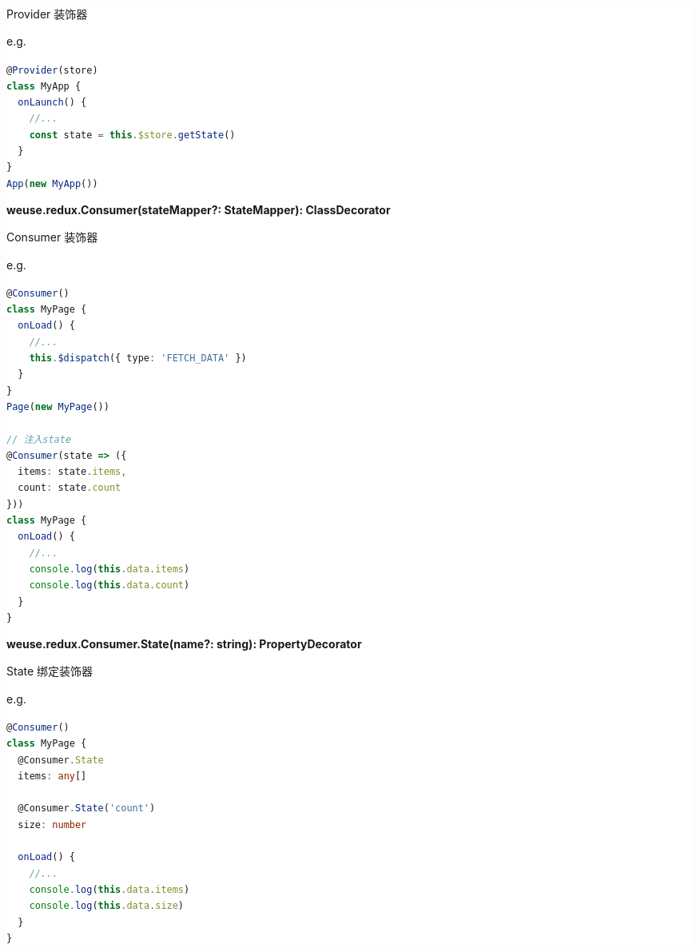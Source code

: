 Provider 装饰器

e.g.

```typescript
@Provider(store)
class MyApp {
  onLaunch() {
    //...
    const state = this.$store.getState()
  }
}
App(new MyApp())
```

**weuse.redux.Consumer(stateMapper?: StateMapper): ClassDecorator**

Consumer 装饰器

e.g.

```typescript
@Consumer()
class MyPage {
  onLoad() {
    //...
    this.$dispatch({ type: 'FETCH_DATA' })
  }
}
Page(new MyPage())

// 注入state
@Consumer(state => ({
  items: state.items,
  count: state.count
}))
class MyPage {
  onLoad() {
    //...
    console.log(this.data.items)
    console.log(this.data.count)
  }
}
```

**weuse.redux.Consumer.State(name?: string): PropertyDecorator**

State 绑定装饰器

e.g.

```typescript
@Consumer()
class MyPage {
  @Consumer.State
  items: any[]

  @Consumer.State('count')
  size: number

  onLoad() {
    //...
    console.log(this.data.items)
    console.log(this.data.size)
  }
}
```
